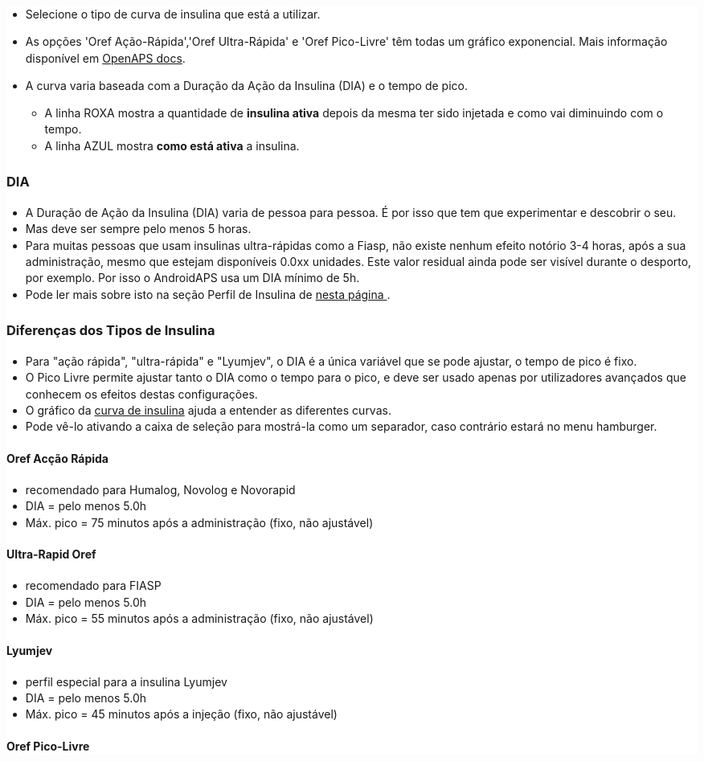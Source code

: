 * Selecione o tipo de curva de insulina que está a utilizar.
* As opções 'Oref Ação-Rápida','Oref Ultra-Rápida' e 'Oref Pico-Livre' têm todas um gráfico exponencial. Mais informação disponível em [OpenAPS docs](https://openaps.readthedocs.io/en/latest/docs/While%20You%20Wait%20For%20Gear/understanding-insulin-on-board-calculations.html#understanding-the-new-iob-curves-based-on-exponential-activity-curves). 
* A curva varia baseada com a Duração da Ação da Insulina (DIA) e o tempo de pico.
    
    * A linha ROXA mostra a quantidade de **insulina ativa** depois da mesma ter sido injetada e como vai diminuindo com o tempo.
    * A linha AZUL mostra **como está ativa** a insulina.

### DIA

* A Duração de Ação da Insulina (DIA) varia de pessoa para pessoa. É por isso que tem que experimentar e descobrir o seu. 
* Mas deve ser sempre pelo menos 5 horas.
* Para muitas pessoas que usam insulinas ultra-rápidas como a Fiasp, não existe nenhum efeito notório 3-4 horas, após a sua administração, mesmo que estejam disponíveis 0.0xx unidades. Este valor residual ainda pode ser visível durante o desporto, por exemplo. Por isso o AndroidAPS usa um DIA mínimo de 5h.
* Pode ler mais sobre isto na seção Perfil de Insulina de [nesta página ](../Getting-Started/Screenshots#insulin-profile). 

### Diferenças dos Tipos de Insulina

* Para "ação rápida", "ultra-rápida" e "Lyumjev", o DIA é a única variável que se pode ajustar, o tempo de pico é fixo. 
* O Pico Livre permite ajustar tanto o DIA como o tempo para o pico, e deve ser usado apenas por utilizadores avançados que conhecem os efeitos destas configurações. 
* O gráfico da [curva de insulina](../Getting-Started/Screenshots#insulin-profile) ajuda a entender as diferentes curvas. 
* Pode vê-lo ativando a caixa de seleção para mostrá-la como um separador, caso contrário estará no menu hamburger.

#### Oref Acção Rápida

* recomendado para Humalog, Novolog e Novorapid
* DIA = pelo menos 5.0h
* Máx. pico = 75 minutos após a administração (fixo, não ajustável)

#### Ultra-Rapid Oref

* recomendado para FIASP
* DIA = pelo menos 5.0h
* Máx. pico = 55 minutos após a administração (fixo, não ajustável)

#### Lyumjev

* perfil especial para a insulina Lyumjev
* DIA = pelo menos 5.0h
* Máx. pico = 45 minutos após a injeção (fixo, não ajustável)

#### Oref Pico-Livre
